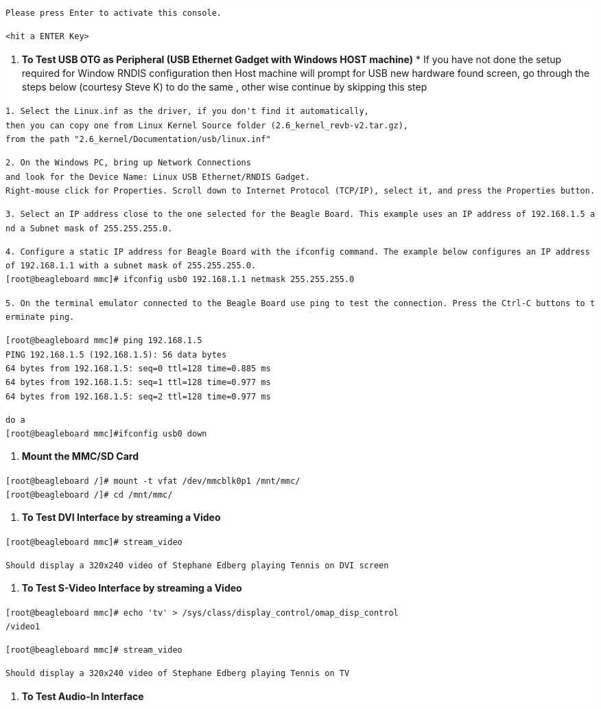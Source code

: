 ```
Please press Enter to activate this console.
```
```
<hit a ENTER Key>
```

  1. **To Test USB OTG as Peripheral (USB Ethernet Gadget with Windows HOST machine)**
    * If you have not done the setup required for Window RNDIS configuration then Host machine will prompt for USB new hardware found screen, go through the steps below (courtesy Steve K) to do the same , other wise continue by skipping this step
```
1. Select the Linux.inf as the driver, if you don't find it automatically, 
then you can copy one from Linux Kernel Source folder (2.6_kernel_revb-v2.tar.gz), 
from the path "2.6_kernel/Documentation/usb/linux.inf"
```
```
2. On the Windows PC, bring up Network Connections 
and look for the Device Name: Linux USB Ethernet/RNDIS Gadget. 
Right-mouse click for Properties. Scroll down to Internet Protocol (TCP/IP), select it, and press the Properties button.
```
```
3. Select an IP address close to the one selected for the Beagle Board. This example uses an IP address of 192.168.1.5 and a Subnet mask of 255.255.255.0.
```
```
4. Configure a static IP address for Beagle Board with the ifconfig command. The example below configures an IP address of 192.168.1.1 with a subnet mask of 255.255.255.0.
[root@beagleboard mmc]# ifconfig usb0 192.168.1.1 netmask 255.255.255.0
```
```
5. On the terminal emulator connected to the Beagle Board use ping to test the connection. Press the Ctrl-C buttons to terminate ping.
```
```
[root@beagleboard mmc]# ping 192.168.1.5
PING 192.168.1.5 (192.168.1.5): 56 data bytes
64 bytes from 192.168.1.5: seq=0 ttl=128 time=0.885 ms
64 bytes from 192.168.1.5: seq=1 ttl=128 time=0.977 ms
64 bytes from 192.168.1.5: seq=2 ttl=128 time=0.977 ms
```
```
do a 
[root@beagleboard mmc]#ifconfig usb0 down
```
  1. **Mount the MMC/SD Card**
```
[root@beagleboard /]# mount -t vfat /dev/mmcblk0p1 /mnt/mmc/
[root@beagleboard /]# cd /mnt/mmc/
```
  1. **To Test DVI Interface by streaming a Video**
```
[root@beagleboard mmc]# stream_video
```
```
Should display a 320x240 video of Stephane Edberg playing Tennis on DVI screen
```
  1. **To Test S-Video Interface by streaming a Video**
```
[root@beagleboard mmc]# echo 'tv' > /sys/class/display_control/omap_disp_control
/video1
```
```
[root@beagleboard mmc]# stream_video
```
```
Should display a 320x240 video of Stephane Edberg playing Tennis on TV
```
  1. **To Test Audio-In Interface**